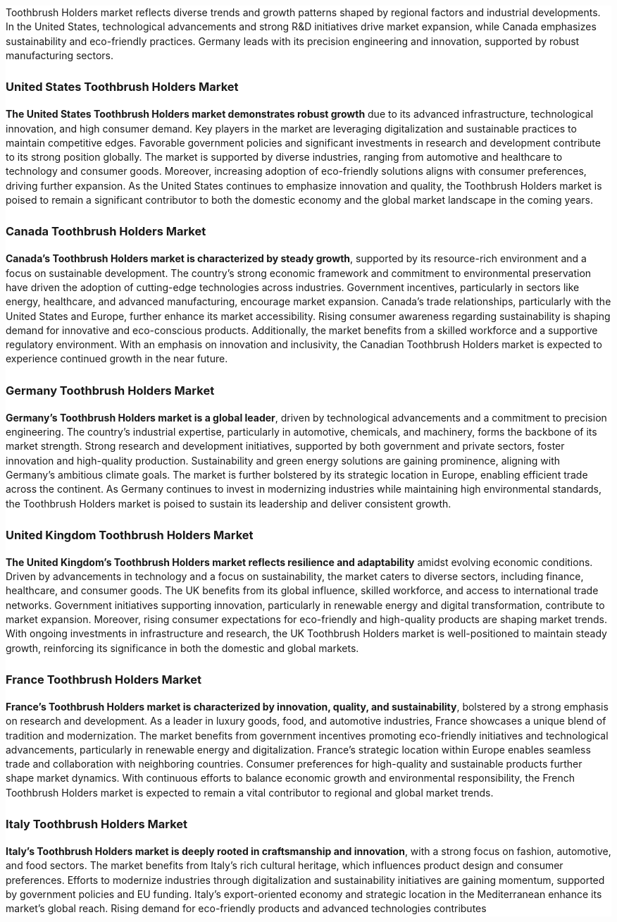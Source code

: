 Toothbrush Holders market reflects diverse trends and growth patterns shaped by regional factors and industrial developments. In the United States, technological advancements and strong R&amp;D initiatives drive market expansion, while Canada emphasizes sustainability and eco-friendly practices. Germany leads with its precision engineering and innovation, supported by robust manufacturing sectors.</span></em></p></blockquote><h3><strong>United States Toothbrush Holders Market</strong></h3><p><strong>The United States Toothbrush Holders market demonstrates robust growth</strong> due to its advanced infrastructure, technological innovation, and high consumer demand. Key players in the market are leveraging digitalization and sustainable practices to maintain competitive edges. Favorable government policies and significant investments in research and development contribute to its strong position globally. The market is supported by diverse industries, ranging from automotive and healthcare to technology and consumer goods. Moreover, increasing adoption of eco-friendly solutions aligns with consumer preferences, driving further expansion. As the United States continues to emphasize innovation and quality, the Toothbrush Holders market is poised to remain a significant contributor to both the domestic economy and the global market landscape in the coming years.</p><h3><strong>Canada Toothbrush Holders Market</strong></h3><p><strong>Canada&rsquo;s Toothbrush Holders market is characterized by steady growth</strong>, supported by its resource-rich environment and a focus on sustainable development. The country&rsquo;s strong economic framework and commitment to environmental preservation have driven the adoption of cutting-edge technologies across industries. Government incentives, particularly in sectors like energy, healthcare, and advanced manufacturing, encourage market expansion. Canada&rsquo;s trade relationships, particularly with the United States and Europe, further enhance its market accessibility. Rising consumer awareness regarding sustainability is shaping demand for innovative and eco-conscious products. Additionally, the market benefits from a skilled workforce and a supportive regulatory environment. With an emphasis on innovation and inclusivity, the Canadian Toothbrush Holders market is expected to experience continued growth in the near future.</p><h3><strong>Germany Toothbrush Holders Market</strong></h3><p><strong>Germany&rsquo;s Toothbrush Holders market is a global leader</strong>, driven by technological advancements and a commitment to precision engineering. The country&rsquo;s industrial expertise, particularly in automotive, chemicals, and machinery, forms the backbone of its market strength. Strong research and development initiatives, supported by both government and private sectors, foster innovation and high-quality production. Sustainability and green energy solutions are gaining prominence, aligning with Germany&rsquo;s ambitious climate goals. The market is further bolstered by its strategic location in Europe, enabling efficient trade across the continent. As Germany continues to invest in modernizing industries while maintaining high environmental standards, the Toothbrush Holders market is poised to sustain its leadership and deliver consistent growth.</p><h3><strong>United Kingdom Toothbrush Holders Market</strong></h3><p><strong>The United Kingdom&rsquo;s Toothbrush Holders market reflects resilience and adaptability</strong> amidst evolving economic conditions. Driven by advancements in technology and a focus on sustainability, the market caters to diverse sectors, including finance, healthcare, and consumer goods. The UK benefits from its global influence, skilled workforce, and access to international trade networks. Government initiatives supporting innovation, particularly in renewable energy and digital transformation, contribute to market expansion. Moreover, rising consumer expectations for eco-friendly and high-quality products are shaping market trends. With ongoing investments in infrastructure and research, the UK Toothbrush Holders market is well-positioned to maintain steady growth, reinforcing its significance in both the domestic and global markets.</p><h3><strong>France Toothbrush Holders Market</strong></h3><p><strong>France&rsquo;s Toothbrush Holders market is characterized by innovation, quality, and sustainability</strong>, bolstered by a strong emphasis on research and development. As a leader in luxury goods, food, and automotive industries, France showcases a unique blend of tradition and modernization. The market benefits from government incentives promoting eco-friendly initiatives and technological advancements, particularly in renewable energy and digitalization. France&rsquo;s strategic location within Europe enables seamless trade and collaboration with neighboring countries. Consumer preferences for high-quality and sustainable products further shape market dynamics. With continuous efforts to balance economic growth and environmental responsibility, the French Toothbrush Holders market is expected to remain a vital contributor to regional and global market trends.</p><h3><strong>Italy Toothbrush Holders Market</strong></h3><p><strong>Italy&rsquo;s Toothbrush Holders market is deeply rooted in craftsmanship and innovation</strong>, with a strong focus on fashion, automotive, and food sectors. The market benefits from Italy&rsquo;s rich cultural heritage, which influences product design and consumer preferences. Efforts to modernize industries through digitalization and sustainability initiatives are gaining momentum, supported by government policies and EU funding. Italy&rsquo;s export-oriented economy and strategic location in the Mediterranean enhance its market&rsquo;s global reach. Rising demand for eco-friendly products and advanced technologies contributes